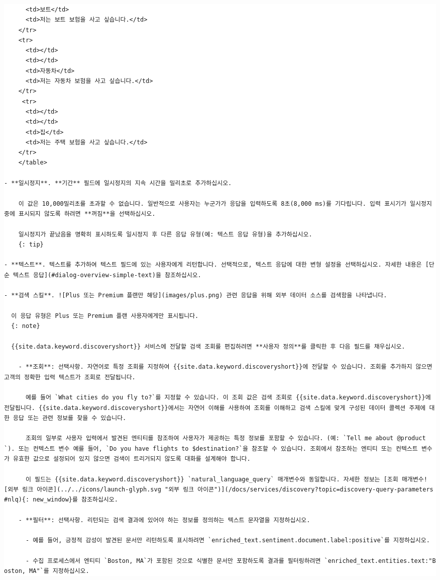           <td>보트</td>
          <td>저는 보트 보험을 사고 싶습니다.</td>
        </tr>
        <tr>
          <td></td>
          <td></td>
          <td>자동차</td>
          <td>저는 자동차 보험을 사고 싶습니다.</td>
        </tr>
         <tr>
          <td></td>
          <td></td>
          <td>집</td>
          <td>저는 주택 보험을 사고 싶습니다.</td>
        </tr>
        </table>

    - **일시정지**. **기간** 필드에 일시정지의 지속 시간을 밀리초로 추가하십시오.

        이 값은 10,000밀리초를 초과할 수 없습니다. 일반적으로 사용자는 누군가가 응답을 입력하도록 8초(8,000 ms)를 기다립니다. 입력 표시기가 일시정지 중에 표시되지 않도록 하려면 **꺼짐**을 선택하십시오.

        일시정지가 끝났음을 명확히 표시하도록 일시정지 후 다른 응답 유형(예: 텍스트 응답 유형)을 추가하십시오.
        {: tip}

    - **텍스트**. 텍스트를 추가하여 텍스트 필드에 있는 사용자에게 리턴합니다. 선택적으로, 텍스트 응답에 대한 변형 설정을 선택하십시오. 자세한 내용은 [단순 텍스트 응답](#dialog-overview-simple-text)을 참조하십시오.

    - **검색 스킬**. ![Plus 또는 Premium 플랜만 해당](images/plus.png) 관련 응답을 위해 외부 데이터 소스를 검색함을 나타냅니다. 

      이 응답 유형은 Plus 또는 Premium 플랜 사용자에게만 표시됩니다.
      {: note}

      {{site.data.keyword.discoveryshort}} 서비스에 전달할 검색 조회를 편집하려면 **사용자 정의**를 클릭한 후 다음 필드를 채우십시오.

        - **조회**: 선택사항. 자연어로 특정 조회를 지정하여 {{site.data.keyword.discoveryshort}}에 전달할 수 있습니다. 조회를 추가하지 않으면 고객의 정확한 입력 텍스트가 조회로 전달됩니다.

          예를 들어 `What cities do you fly to?`를 지정할 수 있습니다. 이 조회 값은 검색 조회로 {{site.data.keyword.discoveryshort}}에 전달됩니다. {{site.data.keyword.discoveryshort}}에서는 자연어 이해를 사용하여 조회를 이해하고 검색 스킬에 맞게 구성된 데이터 콜렉션 주제에 대한 응답 또는 관련 정보를 찾을 수 있습니다. 

          조회의 일부로 사용자 입력에서 발견된 엔티티를 참조하여 사용자가 제공하는 특정 정보를 포함할 수 있습니다. (예: `Tell me about @product`). 또는 컨텍스트 변수 예를 들어, `Do you have flights to $destination?`을 참조할 수 있습니다. 조회에서 참조하는 엔티티 또는 컨텍스트 변수가 유효한 값으로 설정되어 있지 않으면 검색이 트리거되지 않도록 대화를 설계해야 합니다. 

          이 필드는 {{site.data.keyword.discoveryshort}} `natural_language_query` 매개변수와 동일합니다. 자세한 정보는 [조회 매개변수![외부 링크 아이콘](../../icons/launch-glyph.svg "외부 링크 아이콘")](/docs/services/discovery?topic=discovery-query-parameters#nlq){: new_window}를 참조하십시오.

        - **필터**: 선택사항. 리턴되는 검색 결과에 있어야 하는 정보를 정의하는 텍스트 문자열을 지정하십시오.

          - 예를 들어, 긍정적 감성이 발견된 문서만 리턴하도록 표시하려면 `enriched_text.sentiment.document.label:positive`를 지정하십시오.

          - 수집 프로세스에서 엔티티 `Boston, MA`가 포함된 것으로 식별한 문서만 포함하도록 결과를 필터링하려면 `enriched_text.entities.text:"Boston, MA"`를 지정하십시오. 
